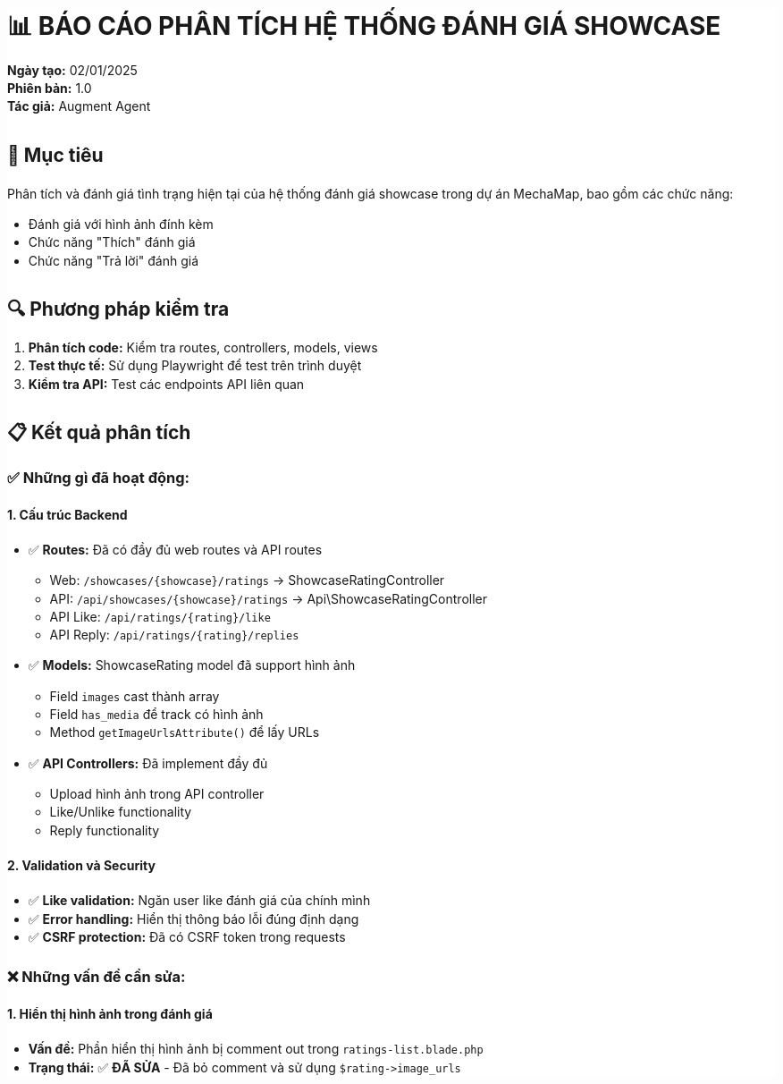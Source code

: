 # 📊 BÁO CÁO PHÂN TÍCH HỆ THỐNG ĐÁNH GIÁ SHOWCASE

**Ngày tạo:** 02/01/2025  
**Phiên bản:** 1.0  
**Tác giả:** Augment Agent  

## 🎯 Mục tiêu

Phân tích và đánh giá tình trạng hiện tại của hệ thống đánh giá showcase trong dự án MechaMap, bao gồm các chức năng:
- Đánh giá với hình ảnh đính kèm
- Chức năng "Thích" đánh giá
- Chức năng "Trả lời" đánh giá

## 🔍 Phương pháp kiểm tra

1. **Phân tích code:** Kiểm tra routes, controllers, models, views
2. **Test thực tế:** Sử dụng Playwright để test trên trình duyệt
3. **Kiểm tra API:** Test các endpoints API liên quan

## 📋 Kết quả phân tích

### ✅ **Những gì đã hoạt động:**

#### 1. **Cấu trúc Backend**
- ✅ **Routes:** Đã có đầy đủ web routes và API routes
  - Web: `/showcases/{showcase}/ratings` → ShowcaseRatingController
  - API: `/api/showcases/{showcase}/ratings` → Api\ShowcaseRatingController
  - API Like: `/api/ratings/{rating}/like`
  - API Reply: `/api/ratings/{rating}/replies`

- ✅ **Models:** ShowcaseRating model đã support hình ảnh
  - Field `images` cast thành array
  - Field `has_media` để track có hình ảnh
  - Method `getImageUrlsAttribute()` để lấy URLs

- ✅ **API Controllers:** Đã implement đầy đủ
  - Upload hình ảnh trong API controller
  - Like/Unlike functionality
  - Reply functionality

#### 2. **Validation và Security**
- ✅ **Like validation:** Ngăn user like đánh giá của chính mình
- ✅ **Error handling:** Hiển thị thông báo lỗi đúng định dạng
- ✅ **CSRF protection:** Đã có CSRF token trong requests

### ❌ **Những vấn đề cần sửa:**

#### 1. **Hiển thị hình ảnh trong đánh giá**
- **Vấn đề:** Phần hiển thị hình ảnh bị comment out trong `ratings-list.blade.php`
- **Trạng thái:** ✅ **ĐÃ SỬA** - Đã bỏ comment và sử dụng `$rating->image_urls`

